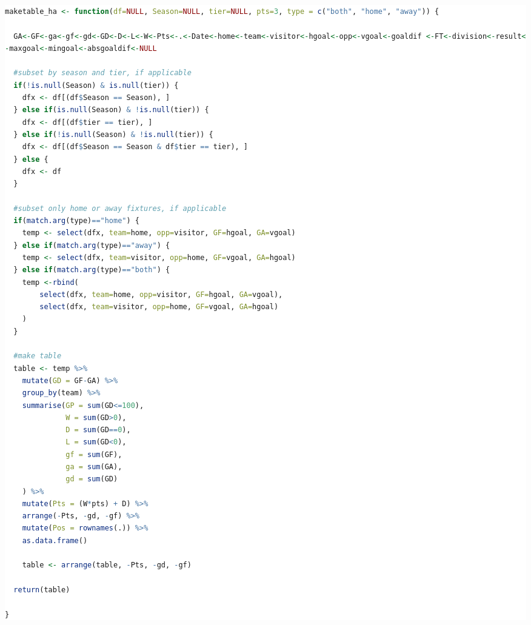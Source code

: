 ``` r
maketable_ha <- function(df=NULL, Season=NULL, tier=NULL, pts=3, type = c("both", "home", "away")) {

  GA<-GF<-ga<-gf<-gd<-GD<-D<-L<-W<-Pts<-.<-Date<-home<-team<-visitor<-hgoal<-opp<-vgoal<-goaldif <-FT<-division<-result<-maxgoal<-mingoal<-absgoaldif<-NULL

  #subset by season and tier, if applicable
  if(!is.null(Season) & is.null(tier)) {
    dfx <- df[(df$Season == Season), ]
  } else if(is.null(Season) & !is.null(tier)) {
    dfx <- df[(df$tier == tier), ]
  } else if(!is.null(Season) & !is.null(tier)) {
    dfx <- df[(df$Season == Season & df$tier == tier), ]
  } else {
    dfx <- df
  }

  #subset only home or away fixtures, if applicable
  if(match.arg(type)=="home") {
    temp <- select(dfx, team=home, opp=visitor, GF=hgoal, GA=vgoal)
  } else if(match.arg(type)=="away") {
    temp <- select(dfx, team=visitor, opp=home, GF=vgoal, GA=hgoal)
  } else if(match.arg(type)=="both") {
    temp <-rbind(
        select(dfx, team=home, opp=visitor, GF=hgoal, GA=vgoal),
        select(dfx, team=visitor, opp=home, GF=vgoal, GA=hgoal)
    )
  }
    
  #make table
  table <- temp %>%
    mutate(GD = GF-GA) %>%
    group_by(team) %>%
    summarise(GP = sum(GD<=100),
              W = sum(GD>0),
              D = sum(GD==0),
              L = sum(GD<0),
              gf = sum(GF),
              ga = sum(GA),
              gd = sum(GD)
    ) %>%
    mutate(Pts = (W*pts) + D) %>%
    arrange(-Pts, -gd, -gf) %>%
    mutate(Pos = rownames(.)) %>%
    as.data.frame()
    
    table <- arrange(table, -Pts, -gd, -gf)

  return(table)
  
}
```
